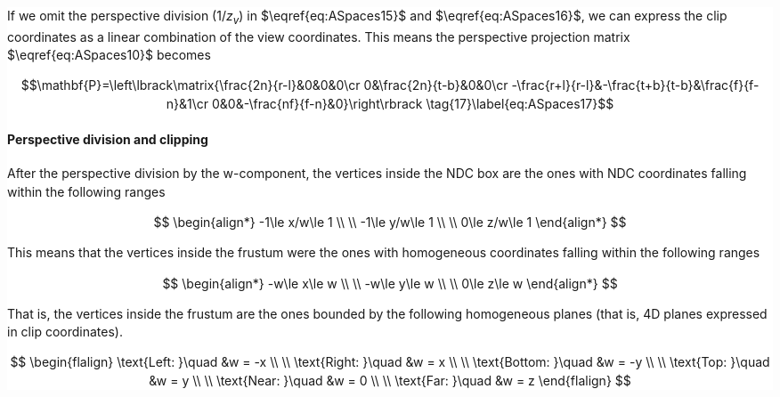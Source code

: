 If we omit the perspective division $(1/z_v)$ in $\eqref{eq:ASpaces15}$ and $\eqref{eq:ASpaces16}$, we can express the clip coordinates as a linear combination of the view coordinates. This means the perspective projection matrix $\eqref{eq:ASpaces10}$ becomes

$$\mathbf{P}=\left\lbrack\matrix{\frac{2n}{r-l}&0&0&0\cr 0&\frac{2n}{t-b}&0&0\cr -\frac{r+l}{r-l}&-\frac{t+b}{t-b}&\frac{f}{f-n}&1\cr 0&0&-\frac{nf}{f-n}&0}\right\rbrack \tag{17}\label{eq:ASpaces17}$$


#### Perspective division and clipping

After the perspective division by the w-component, the vertices inside the NDC box are the ones with NDC coordinates falling within the following ranges

$$
\begin{align*}
-1\le x/w\le 1 \\ 
\\
-1\le y/w\le 1 \\
\\
0\le z/w\le 1
\end{align*}
$$

This means that the vertices inside the frustum were the ones with homogeneous coordinates falling within the following ranges

$$
\begin{align*}
-w\le x\le w \\ 
\\
-w\le y\le w \\
\\
 0\le z\le w
\end{align*}
$$

That is, the vertices inside the frustum are the ones bounded by the following homogeneous planes (that is, 4D planes expressed in clip coordinates). 

$$
\begin{flalign}
\text{Left: }\quad  &w = -x \\ 
\\
\text{Right: }\quad &w = x \\
\\
\text{Bottom: }\quad  &w = -y \\ 
\\
\text{Top: }\quad  &w = y \\ 
\\
\text{Near: }\quad  &w = 0 \\ 
\\
\text{Far: }\quad  &w = z
\end{flalign}
$$
